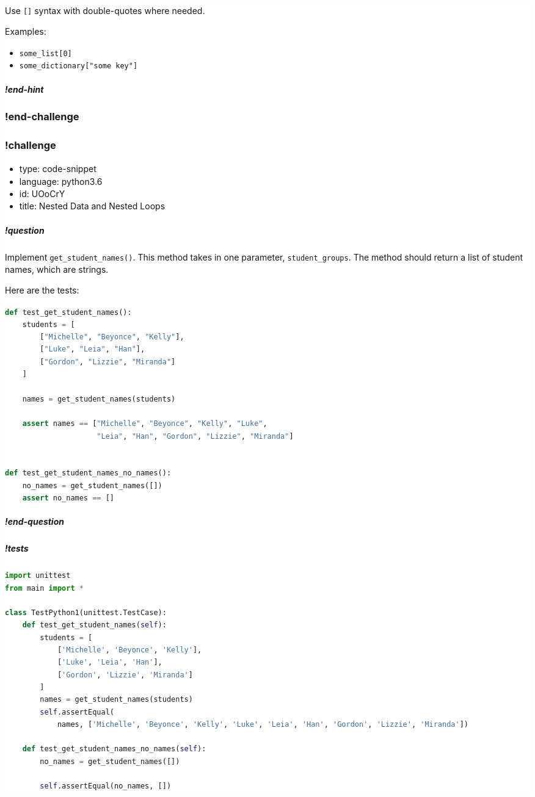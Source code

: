 Use `[]` syntax with double-quotes where needed.

Examples:

- `some_list[0]`
- `some_dictionary["some key"]`

##### !end-hint
### !end-challenge




### !challenge
* type: code-snippet
* language: python3.6
* id: UOoCrY
* title: Nested Data and Nested Loops
##### !question

Implement `get_student_names()`. This method takes in one parameter, `student_groups`. The method should return a list of student names, which are strings.

Here are the tests:

```python
def test_get_student_names():
    students = [
        ["Michelle", "Beyonce", "Kelly"],
        ["Luke", "Leia", "Han"],
        ["Gordon", "Lizzie", "Miranda"]
    ]

    names = get_student_names(students)

    assert names == ["Michelle", "Beyonce", "Kelly", "Luke",
                     "Leia", "Han", "Gordon", "Lizzie", "Miranda"]


def test_get_student_names_no_names():
    no_names = get_student_names([])
    assert no_names == []
```

##### !end-question
##### !tests
```python
import unittest
from main import *

class TestPython1(unittest.TestCase):
    def test_get_student_names(self):
        students = [
            ['Michelle', 'Beyonce', 'Kelly'],
            ['Luke', 'Leia', 'Han'],
            ['Gordon', 'Lizzie', 'Miranda']
        ]
        names = get_student_names(students)
        self.assertEqual(
            names, ['Michelle', 'Beyonce', 'Kelly', 'Luke', 'Leia', 'Han', 'Gordon', 'Lizzie', 'Miranda'])

    def test_get_student_names_no_names(self):
        no_names = get_student_names([])

        self.assertEqual(no_names, [])
```